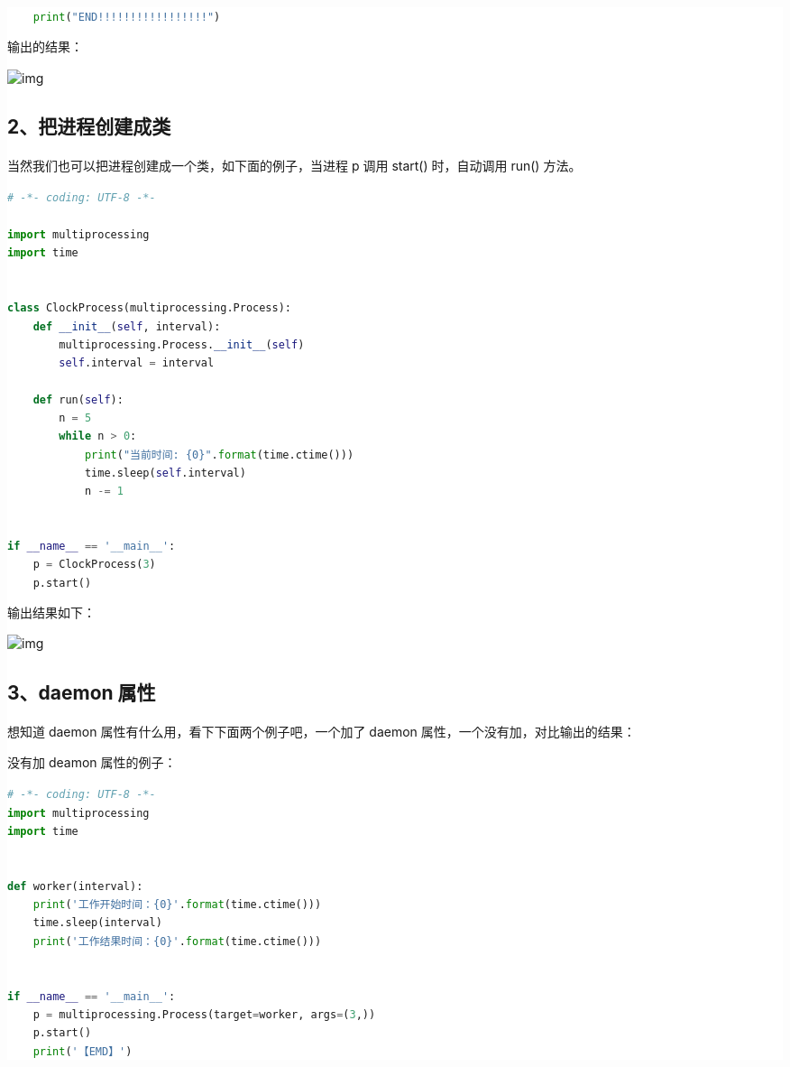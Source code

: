 ```python
    print("END!!!!!!!!!!!!!!!!!")
```

输出的结果：

![img](http://twowaterimage.oss-cn-beijing.aliyuncs.com/2019-10-14-%E5%A4%9A%E8%BF%9B%E7%A8%8B%E8%BE%93%E5%87%BA%E7%BB%93%E6%9E%9C.gif)

## 2、把进程创建成类

当然我们也可以把进程创建成一个类，如下面的例子，当进程 p 调用 start() 时，自动调用 run() 方法。

```python
# -*- coding: UTF-8 -*-

import multiprocessing
import time


class ClockProcess(multiprocessing.Process):
    def __init__(self, interval):
        multiprocessing.Process.__init__(self)
        self.interval = interval

    def run(self):
        n = 5
        while n > 0:
            print("当前时间: {0}".format(time.ctime()))
            time.sleep(self.interval)
            n -= 1


if __name__ == '__main__':
    p = ClockProcess(3)
    p.start()
```

输出结果如下：

![img](http://twowaterimage.oss-cn-beijing.aliyuncs.com/2019-10-14-%E5%88%9B%E5%BB%BA%E8%BF%9B%E7%A8%8B%E7%B1%BB.gif)

## 3、daemon 属性

想知道 daemon 属性有什么用，看下下面两个例子吧，一个加了 daemon 属性，一个没有加，对比输出的结果：

没有加 deamon 属性的例子：

```python
# -*- coding: UTF-8 -*-
import multiprocessing
import time


def worker(interval):
    print('工作开始时间：{0}'.format(time.ctime()))
    time.sleep(interval)
    print('工作结果时间：{0}'.format(time.ctime()))


if __name__ == '__main__':
    p = multiprocessing.Process(target=worker, args=(3,))
    p.start()
    print('【EMD】')
```
